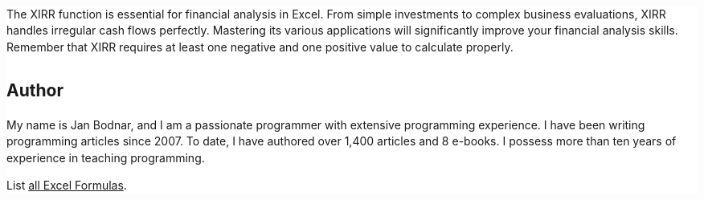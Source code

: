 The XIRR function is essential for financial analysis in Excel. 
From simple investments to complex business evaluations, XIRR 
handles irregular cash flows perfectly. Mastering its various applications will 
significantly improve your financial analysis skills. Remember that 
XIRR requires at least one negative and one positive value to 
calculate properly.

## Author

My name is Jan Bodnar, and I am a passionate programmer with extensive
programming experience. I have been writing programming articles since 2007.
To date, I have authored over 1,400 articles and 8 e-books. I possess more
than ten years of experience in teaching programming.

List [all Excel Formulas](/all/#excel).